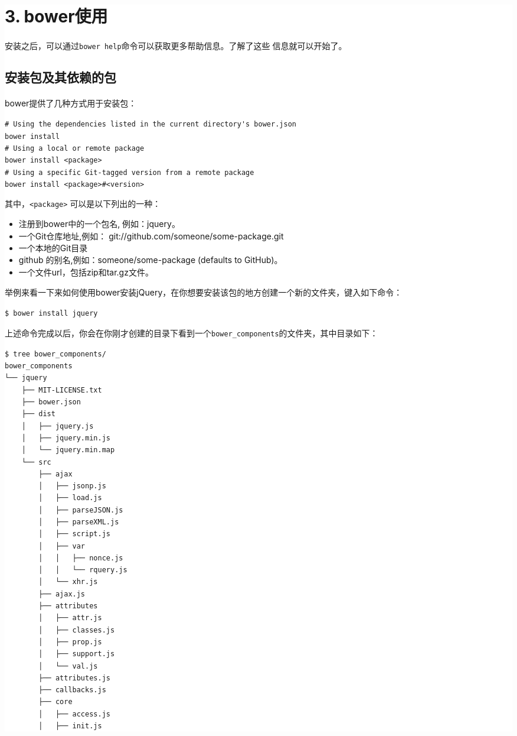 # 3. bower使用

安装之后，可以通过`bower help`命令可以获取更多帮助信息。了解了这些 信息就可以开始了。

## 安装包及其依赖的包

bower提供了几种方式用于安装包：

```
# Using the dependencies listed in the current directory's bower.json
bower install
# Using a local or remote package
bower install <package>
# Using a specific Git-tagged version from a remote package
bower install <package>#<version>
```

其中，`<package>` 可以是以下列出的一种：

- 注册到bower中的一个包名, 例如：jquery。
- 一个Git仓库地址,例如： git://github.com/someone/some-package.git
- 一个本地的Git目录
- github 的别名,例如：someone/some-package (defaults to GitHub)。
- 一个文件url，包括zip和tar.gz文件。

举例来看一下来如何使用bower安装jQuery，在你想要安装该包的地方创建一个新的文件夹，键入如下命令：

```
$ bower install jquery
```

上述命令完成以后，你会在你刚才创建的目录下看到一个`bower_components`的文件夹，其中目录如下：

```
$ tree bower_components/
bower_components
└── jquery
    ├── MIT-LICENSE.txt
    ├── bower.json
    ├── dist
    │   ├── jquery.js
    │   ├── jquery.min.js
    │   └── jquery.min.map
    └── src
        ├── ajax
        │   ├── jsonp.js
        │   ├── load.js
        │   ├── parseJSON.js
        │   ├── parseXML.js
        │   ├── script.js
        │   ├── var
        │   │   ├── nonce.js
        │   │   └── rquery.js
        │   └── xhr.js
        ├── ajax.js
        ├── attributes
        │   ├── attr.js
        │   ├── classes.js
        │   ├── prop.js
        │   ├── support.js
        │   └── val.js
        ├── attributes.js
        ├── callbacks.js
        ├── core
        │   ├── access.js
        │   ├── init.js
```